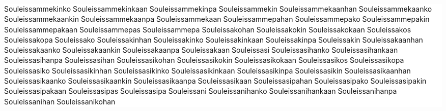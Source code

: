 Souleissammekinko
Souleissammekinkaan
Souleissammekinpa
Souleissammekin
Souleissammekaanhan
Souleissammekaanko
Souleissammekaankin
Souleissammekaanpa
Souleissammekaan
Souleissammepahan
Souleissammepako
Souleissammepakin
Souleissammepakaan
Souleissammepas
Souleissammepa
Souleissakohan
Souleissakokin
Souleissakokaan
Souleissakos
Souleissakopa
Souleissako
Souleissakinhan
Souleissakinko
Souleissakinkaan
Souleissakinpa
Souleissakin
Souleissakaanhan
Souleissakaanko
Souleissakaankin
Souleissakaanpa
Souleissakaan
Souleissasi
Souleissasihanko
Souleissasihankaan
Souleissasihanpa
Souleissasihan
Souleissasikohan
Souleissasikokin
Souleissasikokaan
Souleissasikos
Souleissasikopa
Souleissasiko
Souleissasikinhan
Souleissasikinko
Souleissasikinkaan
Souleissasikinpa
Souleissasikin
Souleissasikaanhan
Souleissasikaanko
Souleissasikaankin
Souleissasikaanpa
Souleissasikaan
Souleissasipahan
Souleissasipako
Souleissasipakin
Souleissasipakaan
Souleissasipas
Souleissasipa
Souleissani
Souleissanihanko
Souleissanihankaan
Souleissanihanpa
Souleissanihan
Souleissanikohan